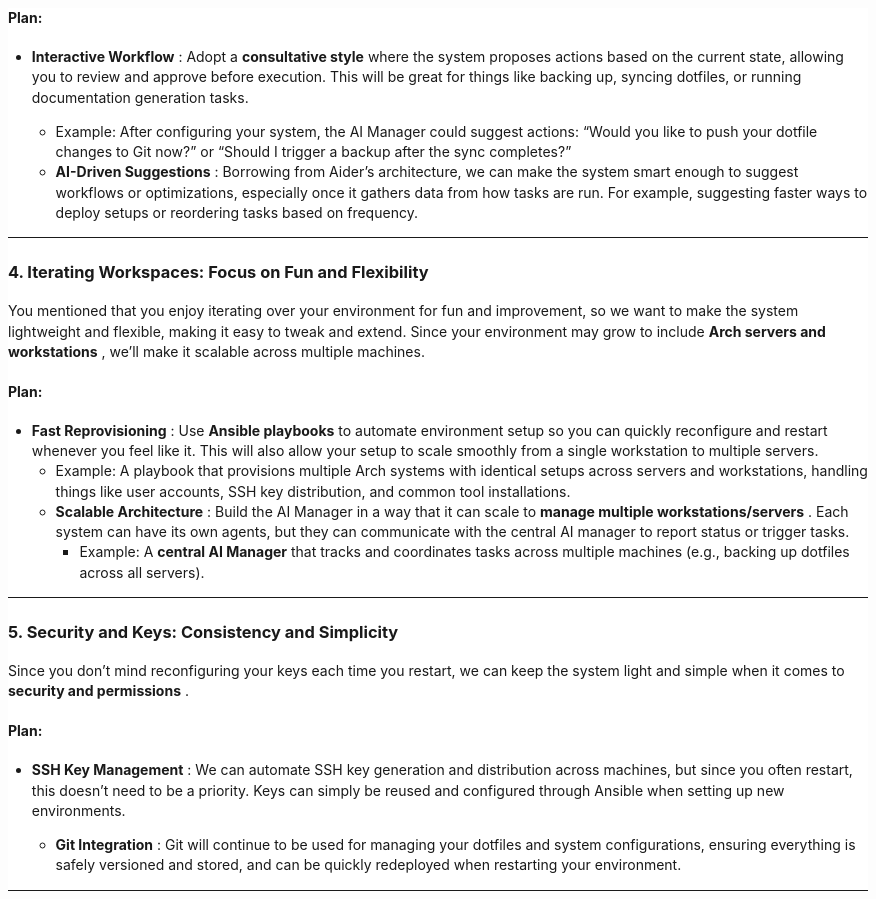 ####  Plan:

* **Interactive Workflow** : Adopt a **consultative style** where the system proposes actions based on the current state, allowing you to review and approve before execution. This will be great for things like backing up, syncing dotfiles, or running documentation generation tasks. 

    * Example: After configuring your system, the AI Manager could suggest actions: “Would you like to push your dotfile changes to Git now?” or “Should I trigger a backup after the sync completes?” 
  * **AI-Driven Suggestions** : Borrowing from Aider’s architecture, we can make the system smart enough to suggest workflows or optimizations, especially once it gathers data from how tasks are run. For example, suggesting faster ways to deploy setups or reordering tasks based on frequency. 

* * *

###  4\. **Iterating Workspaces: Focus on Fun and Flexibility**

You mentioned that you enjoy iterating over your environment for fun and
improvement, so we want to make the system lightweight and flexible, making it
easy to tweak and extend. Since your environment may grow to include **Arch
servers and workstations** , we’ll make it scalable across multiple machines.

####  Plan:

* **Fast Reprovisioning** : Use **Ansible playbooks** to automate environment setup so you can quickly reconfigure and restart whenever you feel like it. This will also allow your setup to scale smoothly from a single workstation to multiple servers. 
    * Example: A playbook that provisions multiple Arch systems with identical setups across servers and workstations, handling things like user accounts, SSH key distribution, and common tool installations. 
  * **Scalable Architecture** : Build the AI Manager in a way that it can scale to **manage multiple workstations/servers** . Each system can have its own agents, but they can communicate with the central AI manager to report status or trigger tasks. 
    * Example: A **central AI Manager** that tracks and coordinates tasks across multiple machines (e.g., backing up dotfiles across all servers). 

* * *

###  5\. **Security and Keys: Consistency and Simplicity**

Since you don’t mind reconfiguring your keys each time you restart, we can
keep the system light and simple when it comes to **security and permissions**
.

####  Plan:

* **SSH Key Management** : We can automate SSH key generation and distribution across machines, but since you often restart, this doesn’t need to be a priority. Keys can simply be reused and configured through Ansible when setting up new environments. 

  * **Git Integration** : Git will continue to be used for managing your dotfiles and system configurations, ensuring everything is safely versioned and stored, and can be quickly redeployed when restarting your environment. 

* * *
